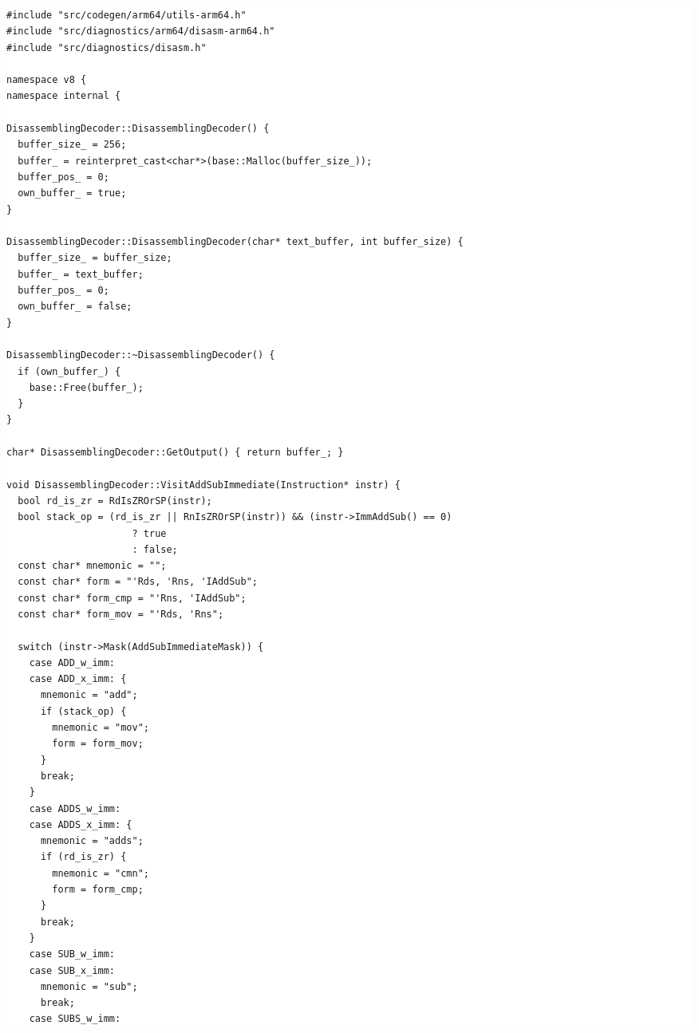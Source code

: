 ```
#include "src/codegen/arm64/utils-arm64.h"
#include "src/diagnostics/arm64/disasm-arm64.h"
#include "src/diagnostics/disasm.h"

namespace v8 {
namespace internal {

DisassemblingDecoder::DisassemblingDecoder() {
  buffer_size_ = 256;
  buffer_ = reinterpret_cast<char*>(base::Malloc(buffer_size_));
  buffer_pos_ = 0;
  own_buffer_ = true;
}

DisassemblingDecoder::DisassemblingDecoder(char* text_buffer, int buffer_size) {
  buffer_size_ = buffer_size;
  buffer_ = text_buffer;
  buffer_pos_ = 0;
  own_buffer_ = false;
}

DisassemblingDecoder::~DisassemblingDecoder() {
  if (own_buffer_) {
    base::Free(buffer_);
  }
}

char* DisassemblingDecoder::GetOutput() { return buffer_; }

void DisassemblingDecoder::VisitAddSubImmediate(Instruction* instr) {
  bool rd_is_zr = RdIsZROrSP(instr);
  bool stack_op = (rd_is_zr || RnIsZROrSP(instr)) && (instr->ImmAddSub() == 0)
                      ? true
                      : false;
  const char* mnemonic = "";
  const char* form = "'Rds, 'Rns, 'IAddSub";
  const char* form_cmp = "'Rns, 'IAddSub";
  const char* form_mov = "'Rds, 'Rns";

  switch (instr->Mask(AddSubImmediateMask)) {
    case ADD_w_imm:
    case ADD_x_imm: {
      mnemonic = "add";
      if (stack_op) {
        mnemonic = "mov";
        form = form_mov;
      }
      break;
    }
    case ADDS_w_imm:
    case ADDS_x_imm: {
      mnemonic = "adds";
      if (rd_is_zr) {
        mnemonic = "cmn";
        form = form_cmp;
      }
      break;
    }
    case SUB_w_imm:
    case SUB_x_imm:
      mnemonic = "sub";
      break;
    case SUBS_w_imm:
```